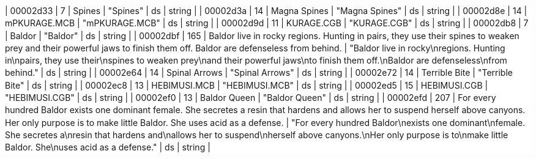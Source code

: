 | 00002d33 | 7            | Spines                                                                                                                                                                                                                  | "Spines"                                                                                                                                                                                                                           | ds        | string |
| 00002d3a | 14           | Magna Spines                                                                                                                                                                                                            | "Magna Spines"                                                                                                                                                                                                                     | ds        | string |
| 00002d8e | 14           | mPKURAGE.MCB                                                                                                                                                                                                            | "mPKURAGE.MCB"                                                                                                                                                                                                                     | ds        | string |
| 00002d9d | 11           | KURAGE.CGB                                                                                                                                                                                                              | "KURAGE.CGB"                                                                                                                                                                                                                       | ds        | string |
| 00002db8 | 7            | Baldor                                                                                                                                                                                                                  | "Baldor"                                                                                                                                                                                                                           | ds        | string |
| 00002dbf | 165          | Baldor live in rocky regions. Hunting in pairs, they use their spines to weaken prey and their powerful jaws to finish them off. Baldor are defenseless from behind.                                                    | "Baldor live in rocky\nregions. Hunting in\npairs, they use their\nspines to weaken prey\nand their powerful jaws\nto finish them off.\nBaldor are defenseless\nfrom behind."                                                      | ds        | string |
| 00002e64 | 14           | Spinal Arrows                                                                                                                                                                                                           | "Spinal Arrows"                                                                                                                                                                                                                    | ds        | string |
| 00002e72 | 14           | Terrible Bite                                                                                                                                                                                                           | "Terrible Bite"                                                                                                                                                                                                                    | ds        | string |
| 00002ec8 | 13           | HEBIMUSI.MCB                                                                                                                                                                                                            | "HEBIMUSI.MCB"                                                                                                                                                                                                                     | ds        | string |
| 00002ed5 | 15           | HEBIMUSI.CGB                                                                                                                                                                                                            | "HEBIMUSI.CGB"                                                                                                                                                                                                                     | ds        | string |
| 00002ef0 | 13           | Baldor Queen                                                                                                                                                                                                            | "Baldor Queen"                                                                                                                                                                                                                     | ds        | string |
| 00002efd | 207          | For every hundred Baldor exists one dominant female. She secretes a resin that hardens and allows her to suspend herself above canyons. Her only purpose is to make little Baldor. She uses acid as a defense.          | "For every hundred Baldor\nexists one dominant\nfemale. She secretes a\nresin that hardens and\nallows her to suspend\nherself above canyons.\nHer only purpose is to\nmake little Baldor. She\nuses acid as a defense."           | ds        | string |